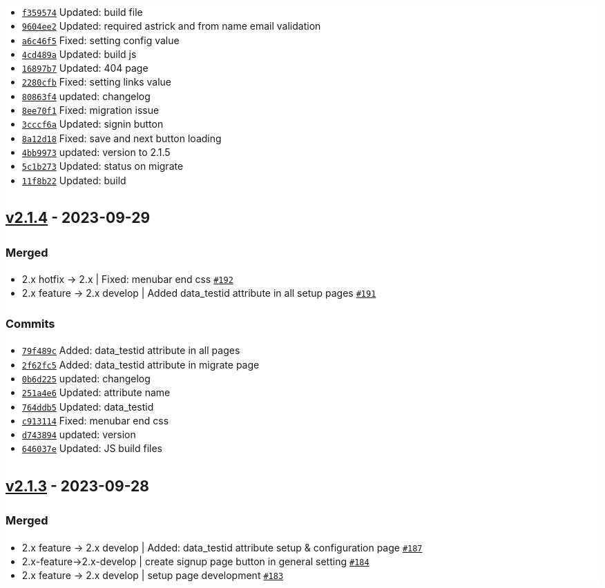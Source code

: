 - [`f359574`](https://github.com/webreinvent/vaahcms/commit/f359574161418b46d7c33ac16ca3d4818f2cb796) Updated: build file
- [`9604ee2`](https://github.com/webreinvent/vaahcms/commit/9604ee2558b04a92d1260ccede66a62d5b173d1e) Updated: required astrick and from name email validation
- [`a6c46f5`](https://github.com/webreinvent/vaahcms/commit/a6c46f52c76c9b08acfbda696e938ffdb1130fd4) Fixed: setting config value
- [`4cd489a`](https://github.com/webreinvent/vaahcms/commit/4cd489a5bf0a9e0e0359270169c67b5062b41ef6) Updated: build js
- [`16897b7`](https://github.com/webreinvent/vaahcms/commit/16897b7ad5c8841e7217c88671fb825cb34e4a6b) Updated: 404 page
- [`2280cfb`](https://github.com/webreinvent/vaahcms/commit/2280cfb8190c75dd4a981a463e055cfe106cd5f7) Fixed: setting links value
- [`80863f4`](https://github.com/webreinvent/vaahcms/commit/80863f4980bc5471950ae7e8bd1d462ad5b559c3) updated: changelog
- [`8ee70f1`](https://github.com/webreinvent/vaahcms/commit/8ee70f10ab3afc419e516d7526492bc91a696a20) Fixed: migration issue
- [`3cccf6a`](https://github.com/webreinvent/vaahcms/commit/3cccf6a2e008f704100b96c453753e46cd1c8521) Updated: signin button
- [`8a12d18`](https://github.com/webreinvent/vaahcms/commit/8a12d18ffa6d0ab011bd616260193106061997e6) Fixed: save and next button loading
- [`4bb9973`](https://github.com/webreinvent/vaahcms/commit/4bb99733be744ace1ef415428affd3ca9bf5f32d) updated: version to 2.1.5
- [`5c1b273`](https://github.com/webreinvent/vaahcms/commit/5c1b2738def61bd9aa4df2ff0f5407319a2e81e1) Updated: status on migrate
- [`11f8b22`](https://github.com/webreinvent/vaahcms/commit/11f8b227371c8c9a990551d6c614cf269fc6b397) Updated: build
## [v2.1.4](https://github.com/webreinvent/vaahcms/compare/v2.1.3...v2.1.4) - 2023-09-29
### Merged
- 2.x hotfix -&gt; 2.x | Fixed: menubar end css [`#192`](https://github.com/webreinvent/vaahcms/pull/192)
- 2.x feature -&gt; 2.x develop | Added data_testid attribute in all setup pages  [`#191`](https://github.com/webreinvent/vaahcms/pull/191)
### Commits

- [`79f489c`](https://github.com/webreinvent/vaahcms/commit/79f489c1ab388cf28e381b31152188e2595a8292) Added: data_testid attribute in all pages
- [`2f62fc5`](https://github.com/webreinvent/vaahcms/commit/2f62fc529cf1b346d3368bc92ac6d36988e88cbe) Added: data_testid attribute in migrate page
- [`0b6d225`](https://github.com/webreinvent/vaahcms/commit/0b6d22505b12a97c0b231bffdcef2a740a51c6e1) updated: changelog
- [`251a4e6`](https://github.com/webreinvent/vaahcms/commit/251a4e6567855ed9a9ef748bfa9280df47854810) Updated: attribute name
- [`764ddb5`](https://github.com/webreinvent/vaahcms/commit/764ddb58e8fe918213bf94baad9116219301114f) Updated: data_testid
- [`c913114`](https://github.com/webreinvent/vaahcms/commit/c913114c0451ab7a2bc03a3b466b1c9a1933bb01) Fixed: menubar end css
- [`d743894`](https://github.com/webreinvent/vaahcms/commit/d74389460ac69b92062584a5f0751471b6847316) updated: version
- [`646037e`](https://github.com/webreinvent/vaahcms/commit/646037e439dc8168db0b7a34dd2a9f6de788f52b) Updated: JS build files
## [v2.1.3](https://github.com/webreinvent/vaahcms/compare/v2.1.2...v2.1.3) - 2023-09-28
### Merged
- 2.x feature -&gt; 2.x develop | Added: data_testid attribute setup & configuration page [`#187`](https://github.com/webreinvent/vaahcms/pull/187)
- 2.x-feature-&gt;2.x-develop | create signup page button in general  setting [`#184`](https://github.com/webreinvent/vaahcms/pull/184)
- 2.x feature -&gt; 2.x develop | setup page development [`#183`](https://github.com/webreinvent/vaahcms/pull/183)